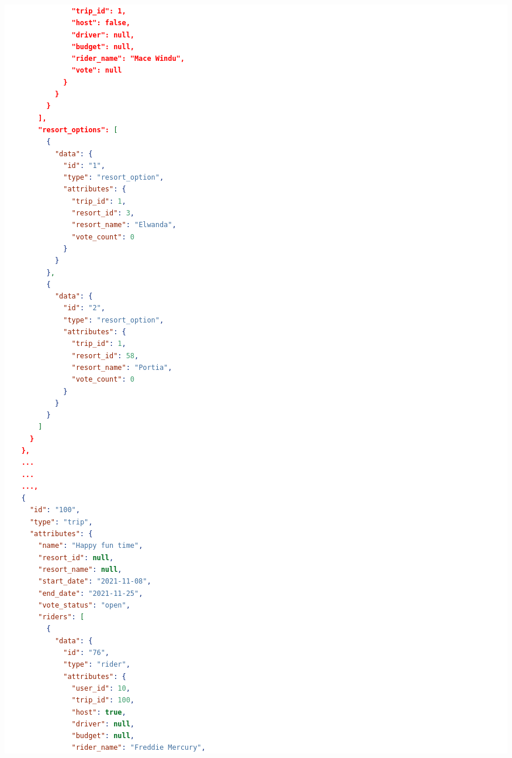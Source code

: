   ```json
                  "trip_id": 1,
                  "host": false,
                  "driver": null,
                  "budget": null,
                  "rider_name": "Mace Windu",
                  "vote": null
                }
              }
            }
          ],
          "resort_options": [
            {
              "data": {
                "id": "1",
                "type": "resort_option",
                "attributes": {
                  "trip_id": 1,
                  "resort_id": 3,
                  "resort_name": "Elwanda",
                  "vote_count": 0
                }
              }
            },
            {
              "data": {
                "id": "2",
                "type": "resort_option",
                "attributes": {
                  "trip_id": 1,
                  "resort_id": 58,
                  "resort_name": "Portia",
                  "vote_count": 0
                }
              }
            }
          ]
        }
      },
      ...
      ...
      ...,
      {
        "id": "100",
        "type": "trip",
        "attributes": {
          "name": "Happy fun time",
          "resort_id": null,
          "resort_name": null,
          "start_date": "2021-11-08",
          "end_date": "2021-11-25",
          "vote_status": "open",
          "riders": [
            {
              "data": {
                "id": "76",
                "type": "rider",
                "attributes": {
                  "user_id": 10,
                  "trip_id": 100,
                  "host": true,
                  "driver": null,
                  "budget": null,
                  "rider_name": "Freddie Mercury",
  ```